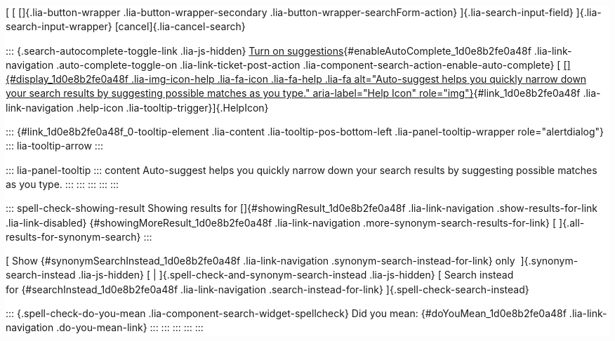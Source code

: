 [ [ []{.lia-button-wrapper .lia-button-wrapper-secondary
.lia-button-wrapper-searchForm-action} ]{.lia-search-input-field}
]{.lia-search-input-wrapper} [cancel]{.lia-cancel-search}

::: {.search-autocomplete-toggle-link .lia-js-hidden}
[Turn on
suggestions](https://techcommunity.microsoft.com/t5/blogs/v2/blogarticlepage.enableautocomplete:enableautocomplete?t:ac=blog-id/microsoft_365blog/article-id/1036&t:cp=action/contributions/searchactions){#enableAutoComplete_1d0e8b2fe0a48f
.lia-link-navigation .auto-complete-toggle-on
.lia-link-ticket-post-action
.lia-component-search-action-enable-auto-complete} [
[[]{#display_1d0e8b2fe0a48f .lia-img-icon-help .lia-fa-icon .lia-fa-help
.lia-fa
alt="Auto-suggest helps you quickly narrow down your search results by suggesting possible matches as you type."
aria-label="Help Icon" role="img"}](#){#link_1d0e8b2fe0a48f
.lia-link-navigation .help-icon .lia-tooltip-trigger}]{.HelpIcon}

::: {#link_1d0e8b2fe0a48f_0-tooltip-element .lia-content .lia-tooltip-pos-bottom-left .lia-panel-tooltip-wrapper role="alertdialog"}
::: lia-tooltip-arrow
:::

::: lia-panel-tooltip
::: content
Auto-suggest helps you quickly narrow down your search results by
suggesting possible matches as you type.
:::
:::
:::
:::
:::

::: spell-check-showing-result
Showing results for []{#showingResult_1d0e8b2fe0a48f
.lia-link-navigation .show-results-for-link .lia-link-disabled}
[](#){#showingMoreResult_1d0e8b2fe0a48f .lia-link-navigation
.more-synonym-search-results-for-link} [
]{.all-results-for-synonym-search}
:::

<div>

[ Show [](#){#synonymSearchInstead_1d0e8b2fe0a48f .lia-link-navigation
.synonym-search-instead-for-link} only  ]{.synonym-search-instead
.lia-js-hidden} [ \| ]{.spell-check-and-synonym-search-instead
.lia-js-hidden} [ Search instead for [](#){#searchInstead_1d0e8b2fe0a48f
.lia-link-navigation .search-instead-for-link}
]{.spell-check-search-instead}

</div>

::: {.spell-check-do-you-mean .lia-component-search-widget-spellcheck}
Did you mean: [](#){#doYouMean_1d0e8b2fe0a48f .lia-link-navigation
.do-you-mean-link}
:::
:::
:::
:::
:::
